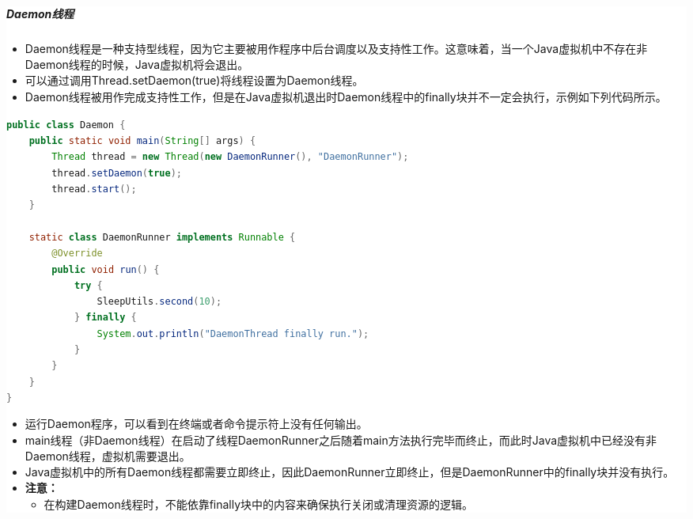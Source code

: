 ##### Daemon线程

- Daemon线程是一种支持型线程，因为它主要被用作程序中后台调度以及支持性工作。这意味着，当一个Java虚拟机中不存在非Daemon线程的时候，Java虚拟机将会退出。
- 可以通过调用Thread.setDaemon(true)将线程设置为Daemon线程。
- Daemon线程被用作完成支持性工作，但是在Java虚拟机退出时Daemon线程中的finally块并不一定会执行，示例如下列代码所示。

```Java
public class Daemon {
    public static void main(String[] args) {
        Thread thread = new Thread(new DaemonRunner(), "DaemonRunner");
        thread.setDaemon(true);
        thread.start();
    }

    static class DaemonRunner implements Runnable {
        @Override
        public void run() {
            try {
                SleepUtils.second(10);
            } finally {
                System.out.println("DaemonThread finally run.");
            }
        }
    }
}
```

- 运行Daemon程序，可以看到在终端或者命令提示符上没有任何输出。
- main线程（非Daemon线程）在启动了线程DaemonRunner之后随着main方法执行完毕而终止，而此时Java虚拟机中已经没有非Daemon线程，虚拟机需要退出。
- Java虚拟机中的所有Daemon线程都需要立即终止，因此DaemonRunner立即终止，但是DaemonRunner中的finally块并没有执行。
- **注意：**
  - 在构建Daemon线程时，不能依靠finally块中的内容来确保执行关闭或清理资源的逻辑。